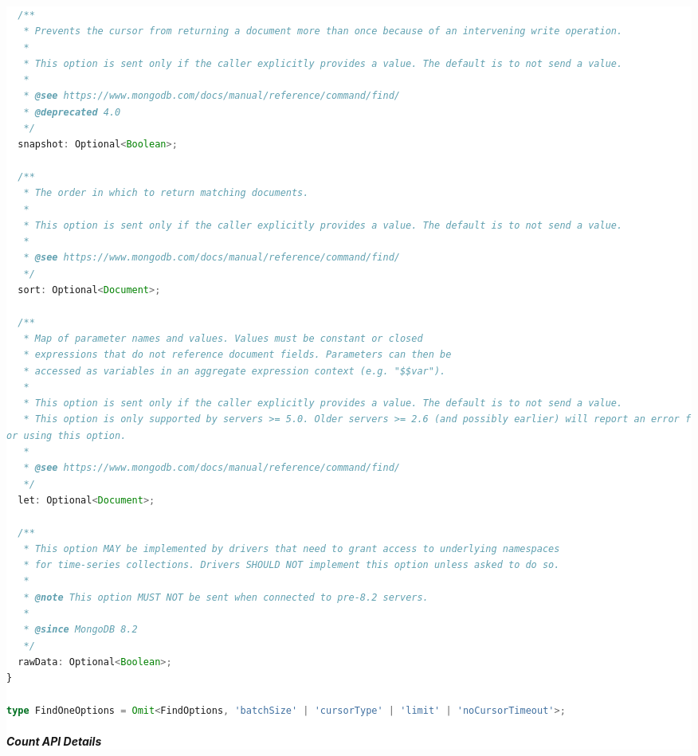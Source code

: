 ```typescript
  /**
   * Prevents the cursor from returning a document more than once because of an intervening write operation.
   *
   * This option is sent only if the caller explicitly provides a value. The default is to not send a value.
   *
   * @see https://www.mongodb.com/docs/manual/reference/command/find/
   * @deprecated 4.0
   */
  snapshot: Optional<Boolean>;

  /**
   * The order in which to return matching documents.
   *
   * This option is sent only if the caller explicitly provides a value. The default is to not send a value.
   *
   * @see https://www.mongodb.com/docs/manual/reference/command/find/
   */
  sort: Optional<Document>;

  /**
   * Map of parameter names and values. Values must be constant or closed
   * expressions that do not reference document fields. Parameters can then be
   * accessed as variables in an aggregate expression context (e.g. "$$var").
   *
   * This option is sent only if the caller explicitly provides a value. The default is to not send a value.
   * This option is only supported by servers >= 5.0. Older servers >= 2.6 (and possibly earlier) will report an error for using this option.
   *
   * @see https://www.mongodb.com/docs/manual/reference/command/find/
   */
  let: Optional<Document>;
  
  /**
   * This option MAY be implemented by drivers that need to grant access to underlying namespaces
   * for time-series collections. Drivers SHOULD NOT implement this option unless asked to do so.
   *
   * @note This option MUST NOT be sent when connected to pre-8.2 servers.
   *
   * @since MongoDB 8.2
   */
  rawData: Optional<Boolean>;
}

type FindOneOptions = Omit<FindOptions, 'batchSize' | 'cursorType' | 'limit' | 'noCursorTimeout'>;
```

##### Count API Details
